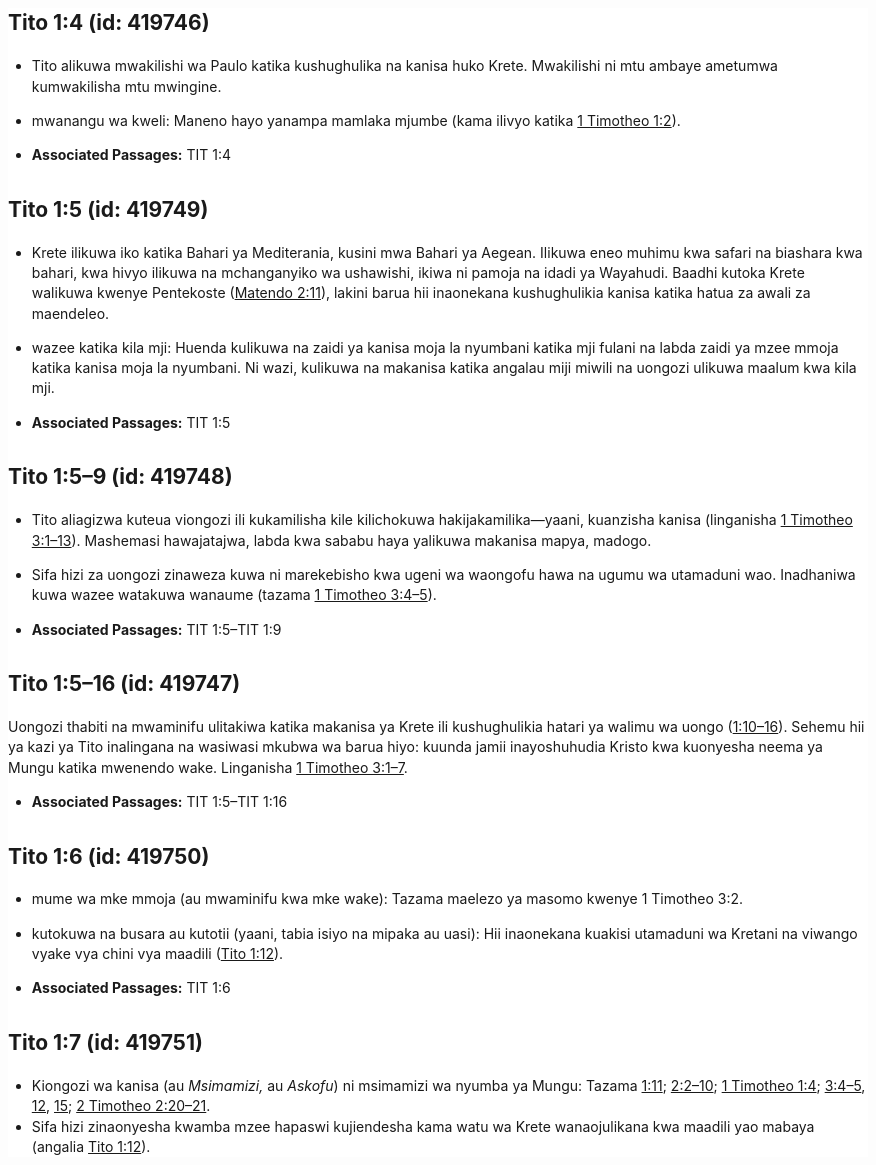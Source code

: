 ## Tito 1:4 (id: 419746)

* Tito alikuwa mwakilishi wa Paulo katika kushughulika na kanisa huko Krete. Mwakilishi ni mtu ambaye ametumwa kumwakilisha mtu mwingine.
* mwanangu wa kweli: Maneno hayo yanampa mamlaka mjumbe (kama ilivyo katika [1 Timotheo 1:2](https://ref.ly/1Tim1:2)).

* **Associated Passages:** TIT 1:4

## Tito 1:5 (id: 419749)

* Krete ilikuwa iko katika Bahari ya Mediterania, kusini mwa Bahari ya Aegean. Ilikuwa eneo muhimu kwa safari na biashara kwa bahari, kwa hivyo ilikuwa na mchanganyiko wa ushawishi, ikiwa ni pamoja na idadi ya Wayahudi. Baadhi kutoka Krete walikuwa kwenye Pentekoste ([Matendo 2:11](https://ref.ly/Acts2:11)), lakini barua hii inaonekana kushughulikia kanisa katika hatua za awali za maendeleo.
* wazee katika kila mji: Huenda kulikuwa na zaidi ya kanisa moja la nyumbani katika mji fulani na labda zaidi ya mzee mmoja katika kanisa moja la nyumbani. Ni wazi, kulikuwa na makanisa katika angalau miji miwili na uongozi ulikuwa maalum kwa kila mji.

* **Associated Passages:** TIT 1:5

## Tito 1:5–9 (id: 419748)

* Tito aliagizwa kuteua viongozi ili kukamilisha kile kilichokuwa hakijakamilika—yaani, kuanzisha kanisa (linganisha [1 Timotheo 3:1–13](https://ref.ly/1Tim3:1-1Tim3:13)). Mashemasi hawajatajwa, labda kwa sababu haya yalikuwa makanisa mapya, madogo.
* Sifa hizi za uongozi zinaweza kuwa ni marekebisho kwa ugeni wa waongofu hawa na ugumu wa utamaduni wao. Inadhaniwa kuwa wazee watakuwa wanaume (tazama [1 Timotheo 3:4–5](https://ref.ly/1Tim3:4-1Tim3:5)).

* **Associated Passages:** TIT 1:5–TIT 1:9

## Tito 1:5–16 (id: 419747)

Uongozi thabiti na mwaminifu ulitakiwa katika makanisa ya Krete ili kushughulikia hatari ya walimu wa uongo ([1:10–16](https://ref.ly/Titus1:10-Titus1:16)). Sehemu hii ya kazi ya Tito inalingana na wasiwasi mkubwa wa barua hiyo: kuunda jamii inayoshuhudia Kristo kwa kuonyesha neema ya Mungu katika mwenendo wake. Linganisha [1 Timotheo 3:1–7](https://ref.ly/1Tim3:1-1Tim3:7).

* **Associated Passages:** TIT 1:5–TIT 1:16

## Tito 1:6 (id: 419750)

* mume wa mke mmoja (au mwaminifu kwa mke wake): Tazama maelezo ya masomo kwenye 1 Timotheo 3:2.
* kutokuwa na busara au kutotii (yaani, tabia isiyo na mipaka au uasi): Hii inaonekana kuakisi utamaduni wa Kretani na viwango vyake vya chini vya maadili ([Tito 1:12](https://ref.ly/Titus1:12)).

* **Associated Passages:** TIT 1:6

## Tito 1:7 (id: 419751)

* Kiongozi wa kanisa (au *Msimamizi,* au *Askofu*) ni msimamizi wa nyumba ya Mungu: Tazama [1:11](https://ref.ly/Titus1:11); [2:2–10](https://ref.ly/Titus2:2-Titus2:10); [1 Timotheo 1:4](https://ref.ly/1Tim1:4); [3:4–5](https://ref.ly/1Tim3:4-1Tim3:5), [12](https://ref.ly/1Tim3:12), [15](https://ref.ly/1Tim3:15); [2 Timotheo 2:20–21](https://ref.ly/2Tim2:20-2Tim2:21).
* Sifa hizi zinaonyesha kwamba mzee hapaswi kujiendesha kama watu wa Krete wanaojulikana kwa maadili yao mabaya (angalia [Tito 1:12](https://ref.ly/Titus1:12)).
